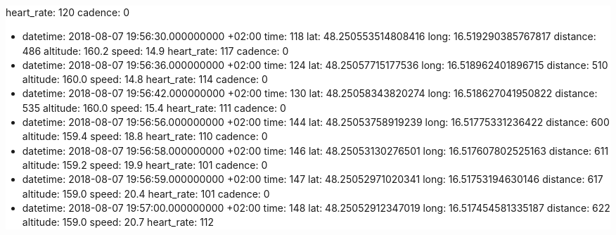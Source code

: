   heart_rate: 120
  cadence: 0
- datetime: 2018-08-07 19:56:30.000000000 +02:00
  time: 118
  lat: 48.250553514808416
  long: 16.519290385767817
  distance: 486
  altitude: 160.2
  speed: 14.9
  heart_rate: 117
  cadence: 0
- datetime: 2018-08-07 19:56:36.000000000 +02:00
  time: 124
  lat: 48.25057715177536
  long: 16.518962401896715
  distance: 510
  altitude: 160.0
  speed: 14.8
  heart_rate: 114
  cadence: 0
- datetime: 2018-08-07 19:56:42.000000000 +02:00
  time: 130
  lat: 48.25058343820274
  long: 16.518627041950822
  distance: 535
  altitude: 160.0
  speed: 15.4
  heart_rate: 111
  cadence: 0
- datetime: 2018-08-07 19:56:56.000000000 +02:00
  time: 144
  lat: 48.25053758919239
  long: 16.51775331236422
  distance: 600
  altitude: 159.4
  speed: 18.8
  heart_rate: 110
  cadence: 0
- datetime: 2018-08-07 19:56:58.000000000 +02:00
  time: 146
  lat: 48.25053130276501
  long: 16.517607802525163
  distance: 611
  altitude: 159.2
  speed: 19.9
  heart_rate: 101
  cadence: 0
- datetime: 2018-08-07 19:56:59.000000000 +02:00
  time: 147
  lat: 48.25052971020341
  long: 16.51753194630146
  distance: 617
  altitude: 159.0
  speed: 20.4
  heart_rate: 101
  cadence: 0
- datetime: 2018-08-07 19:57:00.000000000 +02:00
  time: 148
  lat: 48.25052912347019
  long: 16.517454581335187
  distance: 622
  altitude: 159.0
  speed: 20.7
  heart_rate: 112
